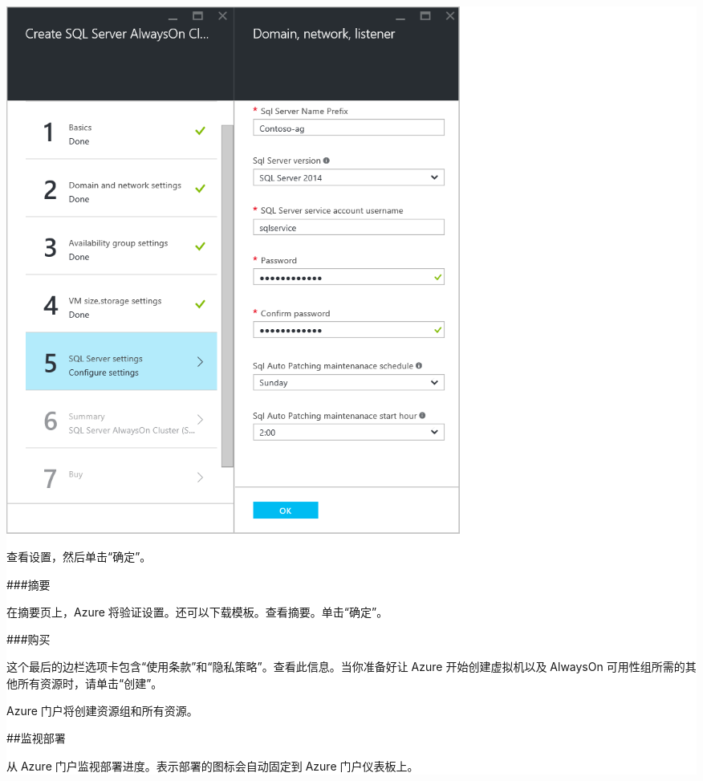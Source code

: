 ![SQL Server 设置](./media/virtual-machines-windows-portal-sql-alwayson-availability-groups/5-sql.png)

查看设置，然后单击“确定”。

###摘要

在摘要页上，Azure 将验证设置。还可以下载模板。查看摘要。单击“确定”。

###购买

这个最后的边栏选项卡包含“使用条款”和“隐私策略”。查看此信息。当你准备好让 Azure 开始创建虚拟机以及 AlwaysOn 可用性组所需的其他所有资源时，请单击“创建”。
 
Azure 门户将创建资源组和所有资源。

##监视部署

从 Azure 门户监视部署进度。表示部署的图标会自动固定到 Azure 门户仪表板上。
